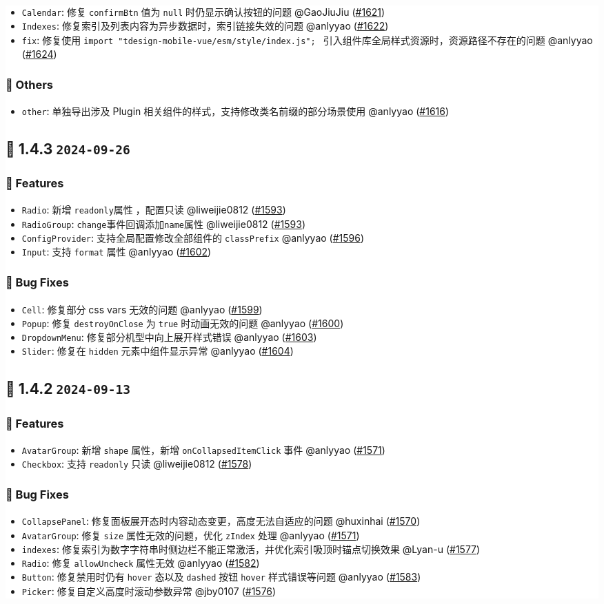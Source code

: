 - `Calendar`: 修复 `confirmBtn` 值为 `null` 时仍显示确认按钮的问题 @GaoJiuJiu ([#1621](https://github.com/Tencent/tdesign-mobile-vue/pull/1621))
- `Indexes`: 修复索引及列表内容为异步数据时，索引链接失效的问题 @anlyyao ([#1622](https://github.com/Tencent/tdesign-mobile-vue/pull/1622))
- `fix`:  修复使用 `import "tdesign-mobile-vue/esm/style/index.js"; ` 引入组件库全局样式资源时，资源路径不存在的问题 @anlyyao ([#1624](https://github.com/Tencent/tdesign-mobile-vue/pull/1624))
### 🚧 Others
- `other`: 单独导出涉及 Plugin 相关组件的样式，支持修改类名前缀的部分场景使用 @anlyyao ([#1616](https://github.com/Tencent/tdesign-mobile-vue/pull/1616))

## 🌈 1.4.3 `2024-09-26` 
### 🚀 Features
- `Radio`: 新增 `readonly`属性 ，配置只读  @liweijie0812 ([#1593](https://github.com/Tencent/tdesign-mobile-vue/pull/1593))
- `RadioGroup`: `change`事件回调添加`name`属性 @liweijie0812 ([#1593](https://github.com/Tencent/tdesign-mobile-vue/pull/1593))
- `ConfigProvider`: 支持全局配置修改全部组件的 `classPrefix`  @anlyyao ([#1596](https://github.com/Tencent/tdesign-mobile-vue/pull/1596))
- `Input`: 支持 `format` 属性 @anlyyao ([#1602](https://github.com/Tencent/tdesign-mobile-vue/pull/1602))
### 🐞 Bug Fixes
- `Cell`: 修复部分 css vars 无效的问题 @anlyyao ([#1599](https://github.com/Tencent/tdesign-mobile-vue/pull/1599))
- `Popup`: 修复 `destroyOnClose` 为 `true` 时动画无效的问题 @anlyyao ([#1600](https://github.com/Tencent/tdesign-mobile-vue/pull/1600))
- `DropdownMenu`: 修复部分机型中向上展开样式错误 @anlyyao ([#1603](https://github.com/Tencent/tdesign-mobile-vue/pull/1603))
- `Slider`: 修复在 `hidden` 元素中组件显示异常 @anlyyao ([#1604](https://github.com/Tencent/tdesign-mobile-vue/pull/1604))

## 🌈 1.4.2 `2024-09-13` 
### 🚀 Features
- `AvatarGroup`: 新增  `shape` 属性，新增 `onCollapsedItemClick` 事件 @anlyyao ([#1571](https://github.com/Tencent/tdesign-mobile-vue/pull/1571))
- `Checkbox`: 支持 `readonly` 只读 @liweijie0812 ([#1578](https://github.com/Tencent/tdesign-mobile-vue/pull/1578))
### 🐞 Bug Fixes
- `CollapsePanel`: 修复面板展开态时内容动态变更，高度无法自适应的问题 @huxinhai ([#1570](https://github.com/Tencent/tdesign-mobile-vue/pull/1570))
- `AvatarGroup`: 修复 `size` 属性无效的问题，优化 `zIndex` 处理 @anlyyao ([#1571](https://github.com/Tencent/tdesign-mobile-vue/pull/1571))
- `indexes`: 修复索引为数字字符串时侧边栏不能正常激活，并优化索引吸顶时锚点切换效果  @Lyan-u ([#1577](https://github.com/Tencent/tdesign-mobile-vue/pull/1577))
- `Radio`: 修复 `allowUncheck` 属性无效 @anlyyao ([#1582](https://github.com/Tencent/tdesign-mobile-vue/pull/1582))
- `Button`: 修复禁用时仍有 `hover` 态以及 `dashed` 按钮 `hover` 样式错误等问题 @anlyyao ([#1583](https://github.com/Tencent/tdesign-mobile-vue/pull/1583))
- `Picker`: 修复自定义高度时滚动参数异常 @jby0107 ([#1576](https://github.com/Tencent/tdesign-mobile-vue/pull/1576))

